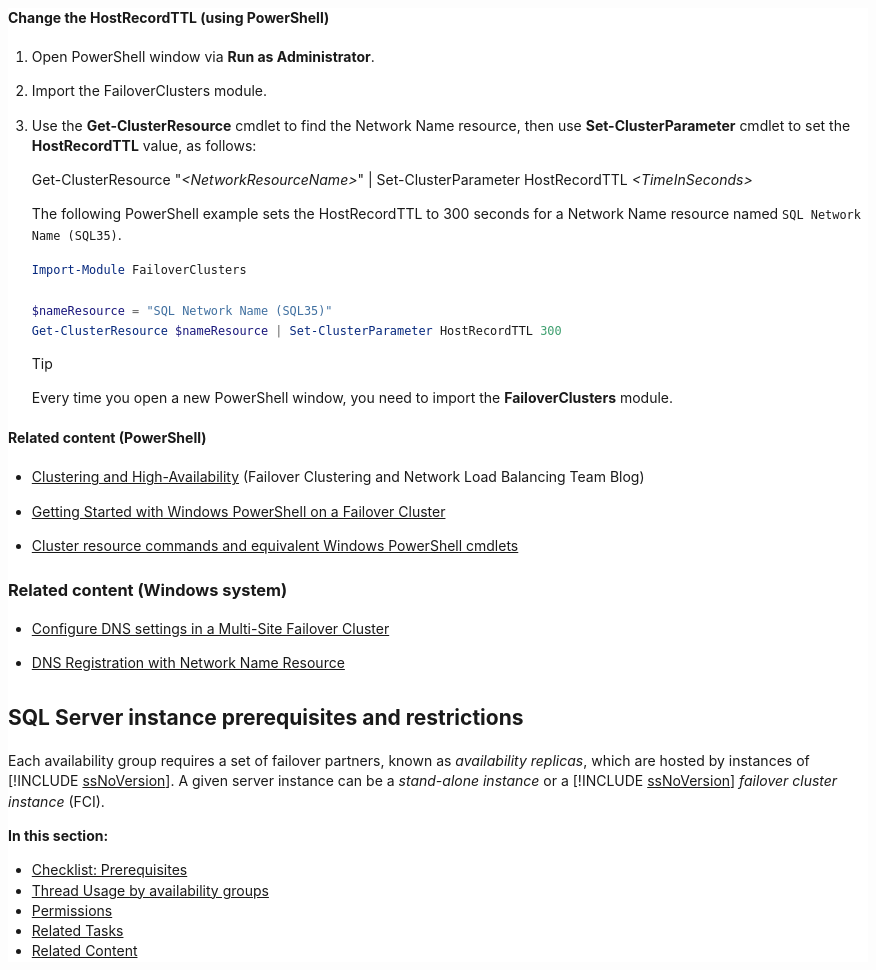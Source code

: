 #### <a id="ChangeHostRecordTTLps"></a> Change the HostRecordTTL (using PowerShell)

1. Open PowerShell window via **Run as Administrator**.

1. Import the FailoverClusters module.

1. Use the **Get-ClusterResource** cmdlet to find the Network Name resource, then use **Set-ClusterParameter** cmdlet to set the **HostRecordTTL** value, as follows:

   Get-ClusterResource "*\<NetworkResourceName>*" | Set-ClusterParameter HostRecordTTL *\<TimeInSeconds>*

   The following PowerShell example sets the HostRecordTTL to 300 seconds for a Network Name resource named `SQL Network Name (SQL35)`.

   ```powershell
   Import-Module FailoverClusters

   $nameResource = "SQL Network Name (SQL35)"
   Get-ClusterResource $nameResource | Set-ClusterParameter HostRecordTTL 300
   ```

   > [!TIP]  
   > Every time you open a new PowerShell window, you need to import the **FailoverClusters** module.

#### Related content (PowerShell)

- [Clustering and High-Availability](https://techcommunity.microsoft.com/t5/failover-clustering/bg-p/FailoverClustering) (Failover Clustering and Network Load Balancing Team Blog)

- [Getting Started with Windows PowerShell on a Failover Cluster](/previous-versions/windows/it-pro/windows-server-2008-R2-and-2008/ee619762(v=ws.10))

- [Cluster resource commands and equivalent Windows PowerShell cmdlets](/previous-versions/windows/it-pro/windows-server-2008-R2-and-2008/ee619744(v=ws.10)#BKMK_resource)

### <a id="RelatedContentWS"></a> Related content (Windows system)

- [Configure DNS settings in a Multi-Site Failover Cluster](/previous-versions/windows/it-pro/windows-server-2008-R2-and-2008/dd197562(v=ws.10))

- [DNS Registration with Network Name Resource](https://techcommunity.microsoft.com/t5/failover-clustering/dns-registration-with-the-network-name-resource/ba-p/371482)

## <a id="ServerInstance"></a> SQL Server instance prerequisites and restrictions

Each availability group requires a set of failover partners, known as *availability replicas*, which are hosted by instances of [!INCLUDE [ssNoVersion](../../../includes/ssnoversion-md.md)]. A given server instance can be a *stand-alone instance* or a [!INCLUDE [ssNoVersion](../../../includes/ssnoversion-md.md)] *failover cluster instance* (FCI).

**In this section:**

- [Checklist: Prerequisites](#PrerequisitesSI)
- [Thread Usage by availability groups](#ThreadUsage)
- [Permissions](#PermissionsSI)
- [Related Tasks](#RelatedTasksSI)
- [Related Content](#RelatedContentSI)
